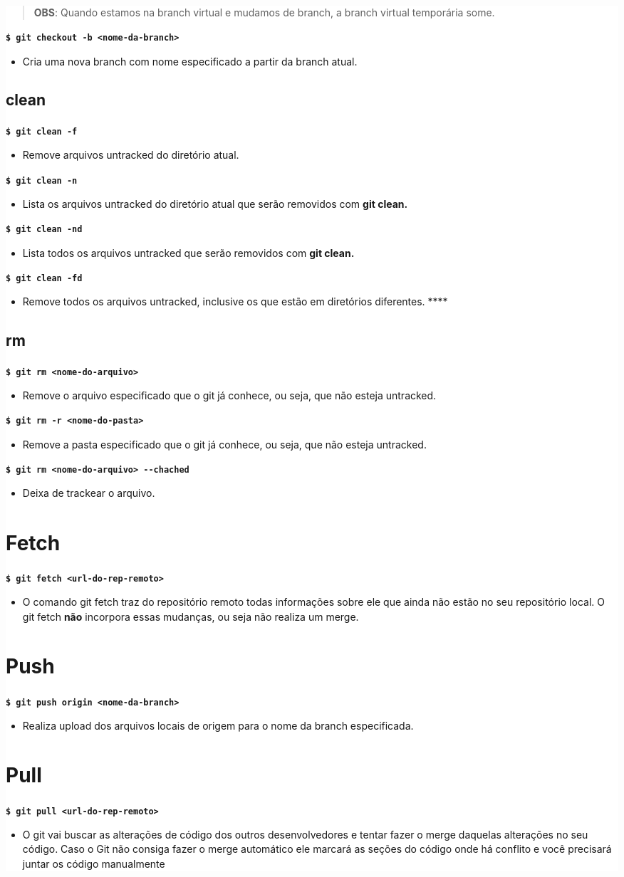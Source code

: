 > **OBS**: Quando estamos na branch virtual e mudamos de branch, a branch virtual temporária some.

**`$ git checkout -b <nome-da-branch>`**

- Cria uma nova branch com nome especificado a partir da branch atual.

## clean

**`$ git clean -f`**

- Remove arquivos untracked do diretório atual.

**`$ git clean -n`**

- Lista os arquivos untracked do diretório atual que serão removidos com **git clean.**

**`$ git clean -nd`**

- Lista todos os arquivos untracked que serão removidos com **git clean.**

**`$ git clean -fd`**

- Remove todos os arquivos untracked, inclusive os que estão em diretórios diferentes. ****

## rm

**`$ git rm <nome-do-arquivo>`**

- Remove o arquivo especificado que o git já conhece, ou seja, que não esteja untracked.

**`$ git rm -r <nome-do-pasta>`**

- Remove a pasta especificado que o git já conhece, ou seja, que não esteja untracked.

**`$ git rm <nome-do-arquivo> --chached`**

- Deixa de trackear o arquivo.

# Fetch

**`$ git fetch <url-do-rep-remoto>`**

- O comando git fetch traz do repositório remoto todas informações sobre ele que ainda não estão no seu repositório local. O git fetch **não** incorpora essas mudanças, ou seja não realiza um merge.

# Push

**`$ git push origin <nome-da-branch>`**

- Realiza upload dos arquivos locais de origem para o nome da branch especificada.

# Pull

**`$ git pull <url-do-rep-remoto>`**

- O git vai buscar as alterações de código dos outros desenvolvedores e tentar fazer o merge daquelas alterações no seu código. Caso o Git não consiga fazer o merge automático ele marcará as seções do código onde há conflito e você precisará juntar os código manualmente
